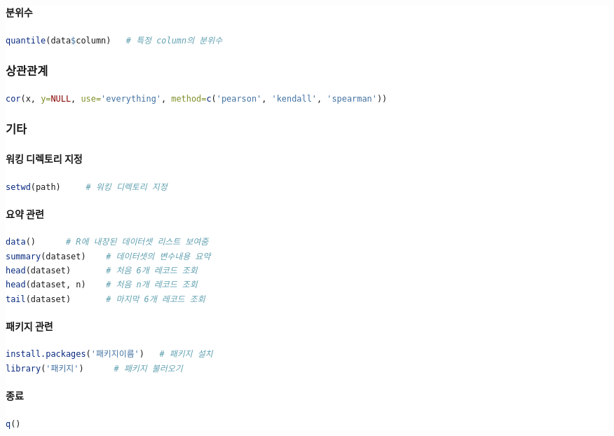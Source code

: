 #### 분위수

```R
quantile(data$column) 	# 특정 column의 분위수
```

### 상관관계

```R
cor(x, y=NULL, use='everything', method=c('pearson', 'kendall', 'spearman'))
```

### 기타

#### 워킹 디렉토리 지정

```R
setwd(path)		# 워킹 디렉토리 지정
```

#### 요약 관련

```R
data()		# R에 내장된 데이터셋 리스트 보여줌
summary(dataset)	# 데이터셋의 변수내용 요약
head(dataset)		# 처음 6개 레코드 조회
head(dataset, n)	# 처음 n개 레코드 조회
tail(dataset)		# 마지막 6개 레코드 조회
```

#### 패키지 관련

```R
install.packages('패키지이름')	# 패키지 설치
library('패키지')		# 패키지 불러오기
```

#### 종료

```R
q()
```





